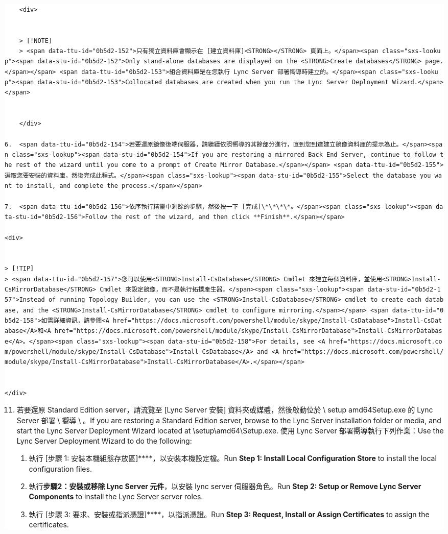         <div>
        

        > [!NOTE]  
        > <span data-ttu-id="0b5d2-152">只有獨立資料庫會顯示在 [建立資料庫]<STRONG></STRONG> 頁面上。</span><span class="sxs-lookup"><span data-stu-id="0b5d2-152">Only stand-alone databases are displayed on the <STRONG>Create databases</STRONG> page.</span></span> <span data-ttu-id="0b5d2-153">組合資料庫是在您執行 Lync Server 部署嚮導時建立的。</span><span class="sxs-lookup"><span data-stu-id="0b5d2-153">Collocated databases are created when you run the Lync Server Deployment Wizard.</span></span>

        
        </div>
    
    6.  <span data-ttu-id="0b5d2-154">若要還原鏡像後端伺服器，請繼續依照嚮導的其餘部分進行，直到您到達建立鏡像資料庫的提示為止。</span><span class="sxs-lookup"><span data-stu-id="0b5d2-154">If you are restoring a mirrored Back End Server, continue to follow the rest of the wizard until you come to a prompt of Create Mirror Database.</span></span> <span data-ttu-id="0b5d2-155">選取您要安裝的資料庫，然後完成此程式。</span><span class="sxs-lookup"><span data-stu-id="0b5d2-155">Select the database you want to install, and complete the process.</span></span>
    
    7.  <span data-ttu-id="0b5d2-156">依序執行精靈中剩餘的步驟，然後按一下 [完成]\*\*\*\*。</span><span class="sxs-lookup"><span data-stu-id="0b5d2-156">Follow the rest of the wizard, and then click **Finish**.</span></span>
    
    <div>
    

    > [!TIP]  
    > <span data-ttu-id="0b5d2-157">您可以使用<STRONG>Install-CsDatabase</STRONG> Cmdlet 來建立每個資料庫，並使用<STRONG>Install-CsMirrorDatabase</STRONG> Cmdlet 來設定鏡像，而不是執行拓撲產生器。</span><span class="sxs-lookup"><span data-stu-id="0b5d2-157">Instead of running Topology Builder, you can use the <STRONG>Install-CsDatabase</STRONG> cmdlet to create each database, and the <STRONG>Install-CsMirrorDatabase</STRONG> cmdlet to configure mirroring.</span></span> <span data-ttu-id="0b5d2-158">如需詳細資訊，請參閱<A href="https://docs.microsoft.com/powershell/module/skype/Install-CsDatabase">Install-CsDatabase</A>和<A href="https://docs.microsoft.com/powershell/module/skype/Install-CsMirrorDatabase">Install-CsMirrorDatabase</A>。</span><span class="sxs-lookup"><span data-stu-id="0b5d2-158">For details, see <A href="https://docs.microsoft.com/powershell/module/skype/Install-CsDatabase">Install-CsDatabase</A> and <A href="https://docs.microsoft.com/powershell/module/skype/Install-CsMirrorDatabase">Install-CsMirrorDatabase</A>.</span></span>

    
    </div>

11. <span data-ttu-id="0b5d2-159">若要還原 Standard Edition server，請流覽至 [Lync Server 安裝] 資料夾或媒體，然後啟動位於 \\ setup amd64Setup.exe 的 Lync Server 部署 \\ 嚮導 \\ 。</span><span class="sxs-lookup"><span data-stu-id="0b5d2-159">If you are restoring a Standard Edition server, browse to the Lync Server installation folder or media, and start the Lync Server Deployment Wizard located at \\setup\\amd64\\Setup.exe.</span></span> <span data-ttu-id="0b5d2-160">使用 Lync Server 部署嚮導執行下列作業：</span><span class="sxs-lookup"><span data-stu-id="0b5d2-160">Use the Lync Server Deployment Wizard to do the following:</span></span>
    
    1.  <span data-ttu-id="0b5d2-161">執行 [步驟 1: 安裝本機組態存放區]\*\*\*\*，以安裝本機設定檔。</span><span class="sxs-lookup"><span data-stu-id="0b5d2-161">Run **Step 1: Install Local Configuration Store** to install the local configuration files.</span></span>
    
    2.  <span data-ttu-id="0b5d2-162">執行**步驟2：安裝或移除 Lync Server 元件**，以安裝 lync server 伺服器角色。</span><span class="sxs-lookup"><span data-stu-id="0b5d2-162">Run **Step 2: Setup or Remove Lync Server Components** to install the Lync Server server roles.</span></span>
    
    3.  <span data-ttu-id="0b5d2-163">執行 [步驟 3: 要求、安裝或指派憑證]\*\*\*\*，以指派憑證。</span><span class="sxs-lookup"><span data-stu-id="0b5d2-163">Run **Step 3: Request, Install or Assign Certificates** to assign the certificates.</span></span>
    